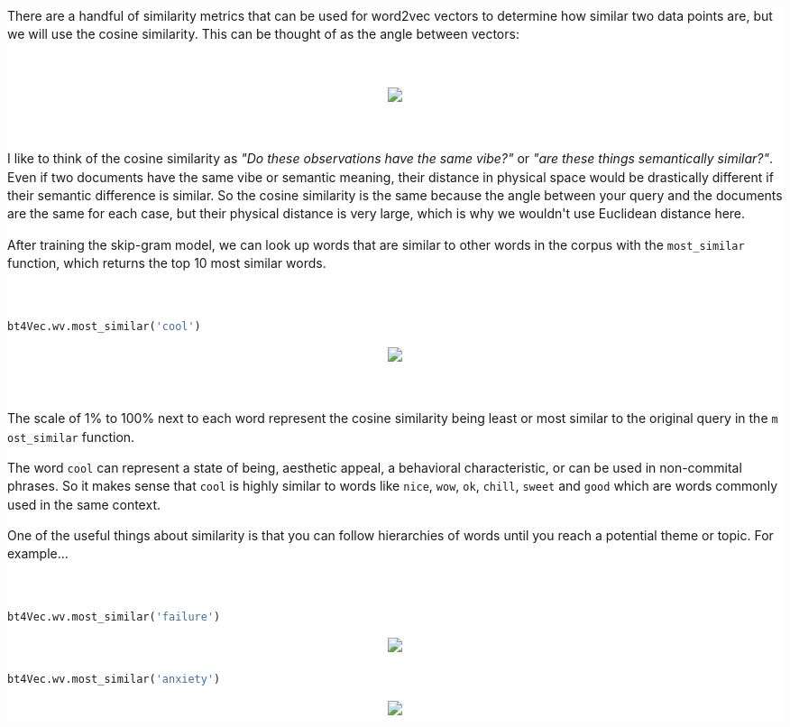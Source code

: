There are a handful of similarity metrics that can be used for word2vec vectors to determine how similar two data points are, but we will use the cosine similarity. This can be thought of as the angle between vectors:

<br/>

<p align="center">
  <img src = "https://user-images.githubusercontent.com/29679899/102697598-f4d78700-4204-11eb-837c-40fb733f52df.gif" width="550px">
</p>

<br/>

I like to think of the cosine similarity as *"Do these observations have the same vibe?"* or *"are these things semantically similar?"*. Even if two documents have the same vibe or semantic meaning, their distance in physical space would be drastically different if their semantic difference is similar. So the cosine similarity is the same because the angle between your query and the documents are the same for each case, but their physical distance is very large, which is why we wouldn't use Euclidean distance here. 

After training the skip-gram model, we can look up words that are similar to other words in the corpus with the `most_similar` function, which returns the top 10 most similar words. 

<br/>

```python
bt4Vec.wv.most_similar('cool')
```
<p align="center">
  <img src = "https://user-images.githubusercontent.com/29679899/102835710-7c6bf400-43c5-11eb-9d39-4ff2ae41a72a.PNG" width="300px">
</p>

<br>

The scale of 1% to 100% next to each word represent the cosine similarity being least or most similar to the original query in the `most_similar` function.
 
The word `cool` can represent a state of being, aesthetic appeal, a behavioral characteristic, or can be used in non-commital phrases. So it makes sense that `cool` is highly similar to words like `nice`, `wow`, `ok`, `chill`, `sweet` and `good` which are words commonly used in the same context.  
 
One of the useful things about similarity is that you can follow hierarchies of words until you reach a potential theme or topic. For example...

<br/>

```python
bt4Vec.wv.most_similar('failure')
```
<p align="center">
  <img src = "https://user-images.githubusercontent.com/29679899/102839844-77ac3d80-43cf-11eb-9001-07ef1c0623ec.PNG" width="300px">
</p>

```python
bt4Vec.wv.most_similar('anxiety')
```
<p align="center">
  <img src = "https://user-images.githubusercontent.com/29679899/102839972-be019c80-43cf-11eb-88b8-ac89cf24823a.PNG" width="300px">
</p>

